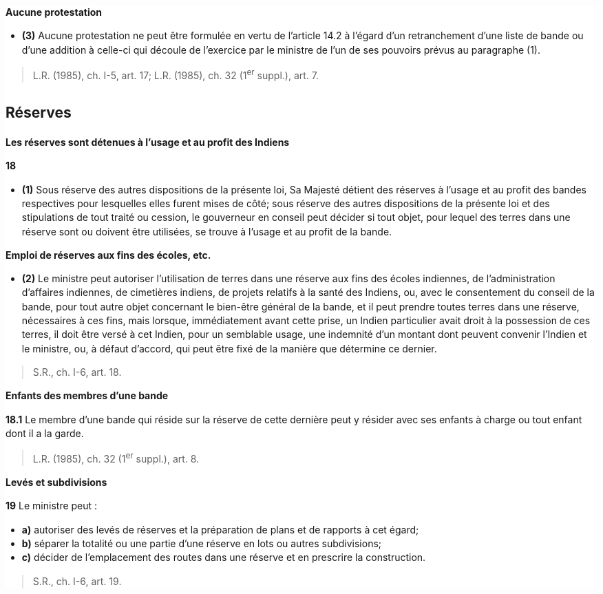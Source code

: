**Aucune protestation**

- **(3)** Aucune protestation ne peut être formulée en vertu de l’article 14.2 à l’égard d’un retranchement d’une liste de bande ou d’une addition à celle-ci qui découle de l’exercice par le ministre de l’un de ses pouvoirs prévus au paragraphe (1).
> L.R. (1985), ch. I-5, art. 17; L.R. (1985), ch. 32 (1<sup>er</sup> suppl.), art. 7.





## Réserves



**Les réserves sont détenues à l’usage et au profit des Indiens**

**18** 

- **(1)** Sous réserve des autres dispositions de la présente loi, Sa Majesté détient des réserves à l’usage et au profit des bandes respectives pour lesquelles elles furent mises de côté; sous réserve des autres dispositions de la présente loi et des stipulations de tout traité ou cession, le gouverneur en conseil peut décider si tout objet, pour lequel des terres dans une réserve sont ou doivent être utilisées, se trouve à l’usage et au profit de la bande.

**Emploi de réserves aux fins des écoles, etc.**

- **(2)** Le ministre peut autoriser l’utilisation de terres dans une réserve aux fins des écoles indiennes, de l’administration d’affaires indiennes, de cimetières indiens, de projets relatifs à la santé des Indiens, ou, avec le consentement du conseil de la bande, pour tout autre objet concernant le bien-être général de la bande, et il peut prendre toutes terres dans une réserve, nécessaires à ces fins, mais lorsque, immédiatement avant cette prise, un Indien particulier avait droit à la possession de ces terres, il doit être versé à cet Indien, pour un semblable usage, une indemnité d’un montant dont peuvent convenir l’Indien et le ministre, ou, à défaut d’accord, qui peut être fixé de la manière que détermine ce dernier.
> S.R., ch. I-6, art. 18.





**Enfants des membres d’une bande**

**18.1** Le membre d’une bande qui réside sur la réserve de cette dernière peut y résider avec ses enfants à charge ou tout enfant dont il a la garde.
> L.R. (1985), ch. 32 (1<sup>er</sup> suppl.), art. 8.





**Levés et subdivisions**

**19** Le ministre peut :
- **a)** autoriser des levés de réserves et la préparation de plans et de rapports à cet égard;
- **b)** séparer la totalité ou une partie d’une réserve en lots ou autres subdivisions;
- **c)** décider de l’emplacement des routes dans une réserve et en prescrire la construction.
> S.R., ch. I-6, art. 19.




